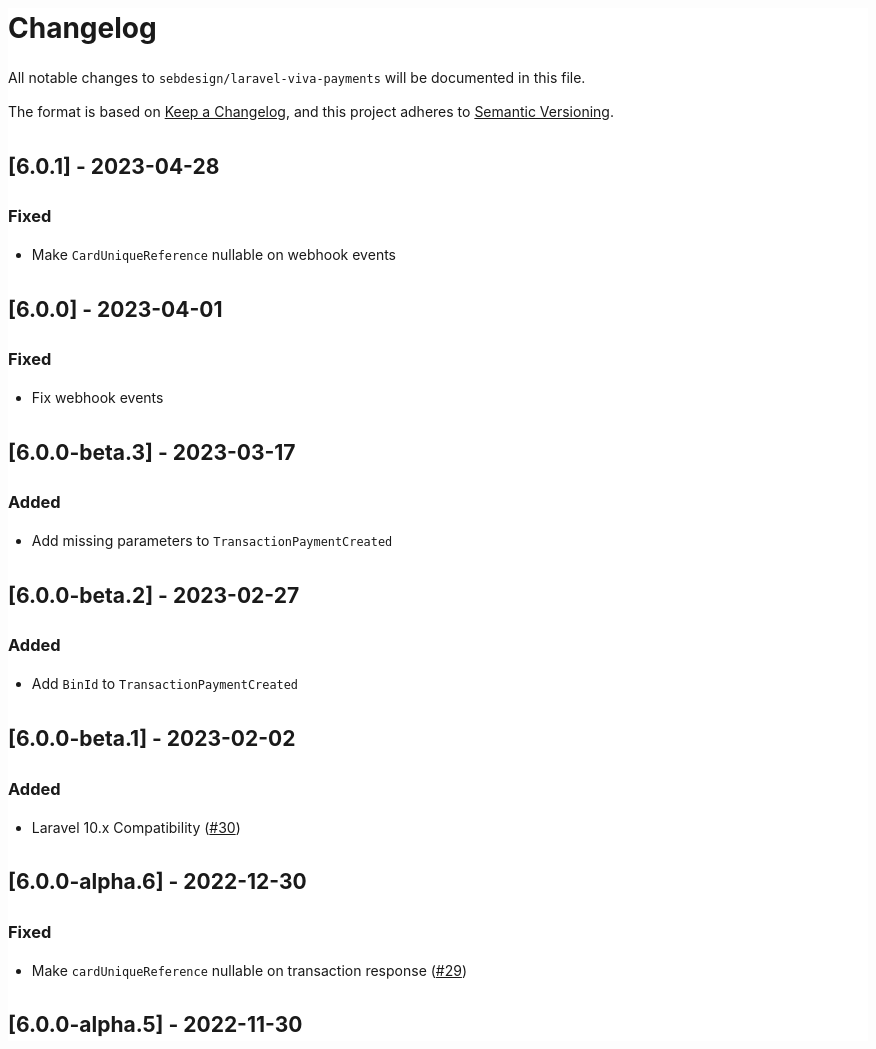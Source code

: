 # Changelog

All notable changes to `sebdesign/laravel-viva-payments` will be documented in this file.

The format is based on [Keep a Changelog](https://keepachangelog.com/en/1.0.0/),
and this project adheres to [Semantic Versioning](https://semver.org/spec/v2.0.0.html).

## [6.0.1] - 2023-04-28

### Fixed

-   Make `CardUniqueReference` nullable on webhook events

## [6.0.0] - 2023-04-01

### Fixed

-   Fix webhook events

## [6.0.0-beta.3] - 2023-03-17

### Added

-   Add missing parameters to `TransactionPaymentCreated`

## [6.0.0-beta.2] - 2023-02-27

### Added

-   Add `BinId` to `TransactionPaymentCreated`

## [6.0.0-beta.1] - 2023-02-02

### Added

-   Laravel 10.x Compatibility ([#30](https://github.com/sebdesign/laravel-viva-payments/issues/30))

## [6.0.0-alpha.6] - 2022-12-30

### Fixed

-   Make `cardUniqueReference` nullable on transaction response ([#29](https://github.com/sebdesign/laravel-viva-payments/issues/29))

## [6.0.0-alpha.5] - 2022-11-30
